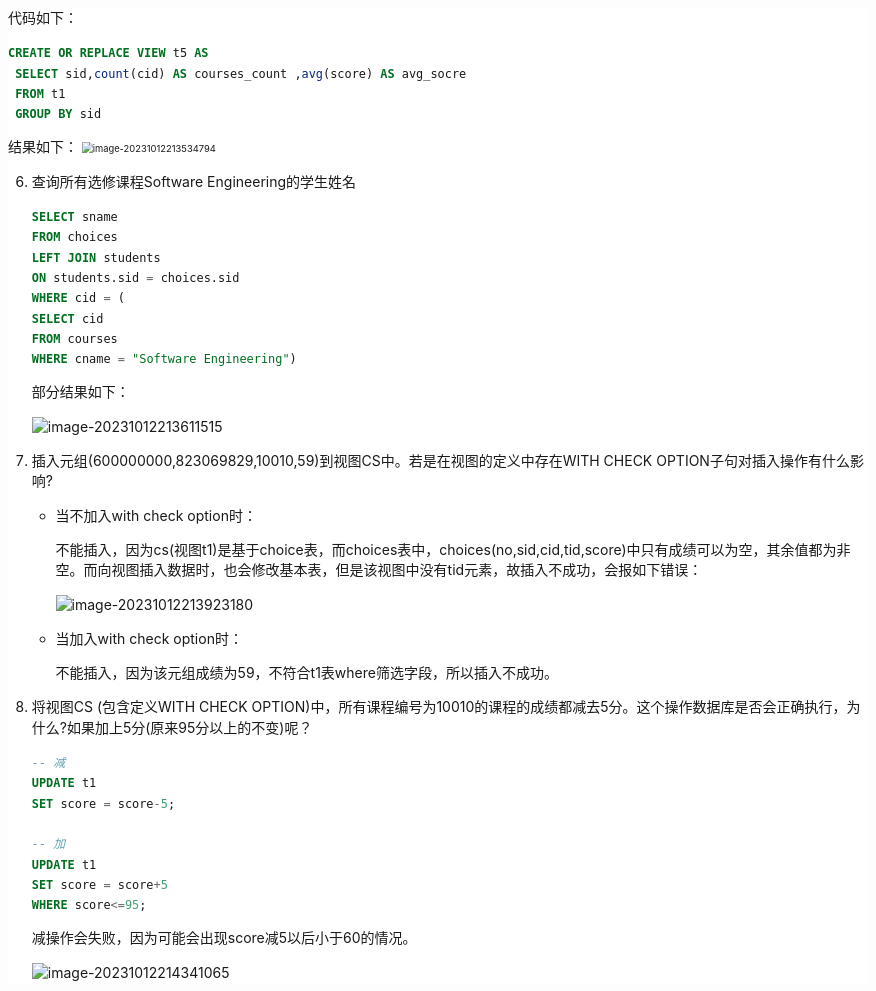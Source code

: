    代码如下：

   ```sql
   CREATE OR REPLACE VIEW t5 AS
   	SELECT sid,count(cid) AS courses_count ,avg(score) AS avg_socre
   	FROM t1
   	GROUP BY sid
   ```

   结果如下：
   <img src="C:\Users\15989\AppData\Roaming\Typora\typora-user-images\image-20231012213534794.png" alt="image-20231012213534794" style="zoom:67%;" />

6. 查询所有选修课程Software Engineering的学生姓名

   ```sql
   SELECT sname
   FROM choices
   LEFT JOIN students
   ON students.sid = choices.sid
   WHERE cid = (
   SELECT cid
   FROM courses
   WHERE cname = "Software Engineering")
   ```

   部分结果如下：

   ![image-20231012213611515](C:\Users\15989\AppData\Roaming\Typora\typora-user-images\image-20231012213611515.png)

7. 插入元组(600000000,823069829,10010,59)到视图CS中。若是在视图的定义中存在WITH CHECK OPTION子句对插入操作有什么影响?

   - 当不加入with check option时：

     不能插入，因为cs(视图t1)是基于choice表，而choices表中，choices(no,sid,cid,tid,score)中只有成绩可以为空，其余值都为非空。而向视图插入数据时，也会修改基本表，但是该视图中没有tid元素，故插入不成功，会报如下错误：

     ![image-20231012213923180](C:\Users\15989\AppData\Roaming\Typora\typora-user-images\image-20231012213923180.png)

   - 当加入with check option时：

     不能插入，因为该元组成绩为59，不符合t1表where筛选字段，所以插入不成功。

8. 将视图CS (包含定义WITH CHECK OPTION)中，所有课程编号为10010的课程的成绩都减去5分。这个操作数据库是否会正确执行，为什么?如果加上5分(原来95分以上的不变)呢？

   ```sql
   -- 减
   UPDATE t1 
   SET score = score-5;
   
   -- 加
   UPDATE t1 
   SET score = score+5
   WHERE score<=95;
   ```

   减操作会失败，因为可能会出现score减5以后小于60的情况。

   ![image-20231012214341065](C:\Users\15989\AppData\Roaming\Typora\typora-user-images\image-20231012214341065.png)
